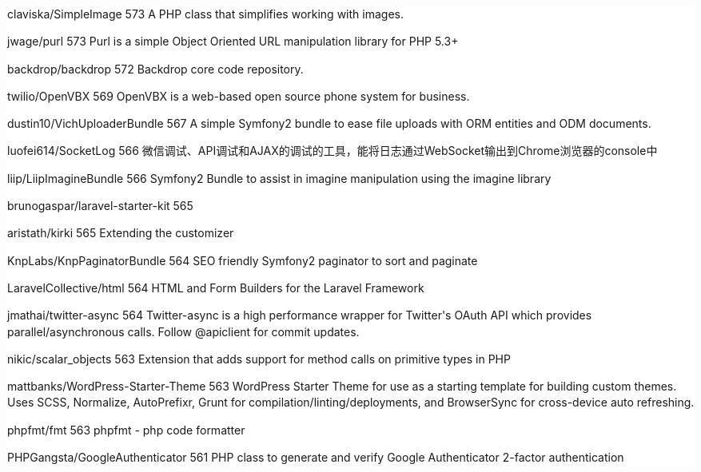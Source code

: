 claviska/SimpleImage                       573
A PHP class that simplifies working with images.


jwage/purl                                 573
Purl is a simple Object Oriented URL manipulation library for PHP 5.3+


backdrop/backdrop                          572
Backdrop core code repository.


twilio/OpenVBX                             569
OpenVBX is a web-based open source phone system for business.


dustin10/VichUploaderBundle                567
A simple Symfony2 bundle to ease file uploads with ORM entities and ODM documents.


luofei614/SocketLog                        566
微信调试、API调试和AJAX的调试的工具，能将日志通过WebSocket输出到Chrome浏览器的console中


liip/LiipImagineBundle                     566
Symfony2 Bundle to assist in imagine manipulation using the imagine library


brunogaspar/laravel-starter-kit            565



aristath/kirki                             565
Extending the customizer


KnpLabs/KnpPaginatorBundle                 564
SEO friendly Symfony2 paginator to sort and paginate


LaravelCollective/html                     564
HTML and Form Builders for the Laravel Framework


jmathai/twitter-async                      564
Twitter-async is a high performance wrapper for Twitter's OAuth API which provides parallel/asynchronous calls. Follow @apiclient for commit updates.


nikic/scalar_objects                       563
Extension that adds support for method calls on primitive types in PHP


mattbanks/WordPress-Starter-Theme          563
WordPress Starter Theme for use as a starting template for building custom themes. Uses SCSS, Normalize, AutoPrefixr, Grunt for compilation/linting/deployments, and BrowserSync for cross-device auto refreshing.


phpfmt/fmt                                 563
phpfmt - php code formatter


PHPGangsta/GoogleAuthenticator             561
PHP class to generate and verify Google Authenticator 2-factor authentication
